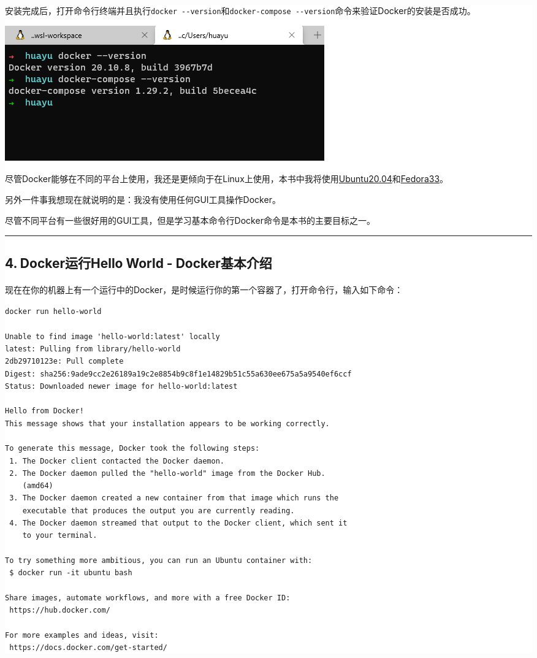 安装完成后，打开命令行终端并且执行`docker --version`和`docker-compose --version`命令来验证Docker的安装是否成功。

![](/img/posts/docker-handbook-2021-04.jpg "该图为冯兄译者本书命令操作环境图")

尽管Docker能够在不同的平台上使用，我还是更倾向于在Linux上使用，本书中我将使用[Ubuntu20.04](https://releases.ubuntu.com/20.04/)和[Fedora33](https://fedoramagazine.org/announcing-fedora-33/)。

另外一件事我想现在就说明的是：我没有使用任何GUI工具操作Docker。

尽管不同平台有一些很好用的GUI工具，但是学习基本命令行Docker命令是本书的主要目标之一。

---

<h2 id="4">4. Docker运行Hello World - Docker基本介绍</h2>

现在在你的机器上有一个运行中的Docker，是时候运行你的第一个容器了，打开命令行，输入如下命令：

```shell
docker run hello-world

Unable to find image 'hello-world:latest' locally
latest: Pulling from library/hello-world
2db29710123e: Pull complete
Digest: sha256:9ade9cc2e26189a19c2e8854b9c8f1e14829b51c55a630ee675a5a9540ef6ccf
Status: Downloaded newer image for hello-world:latest

Hello from Docker!
This message shows that your installation appears to be working correctly.

To generate this message, Docker took the following steps:
 1. The Docker client contacted the Docker daemon.
 2. The Docker daemon pulled the "hello-world" image from the Docker Hub.
    (amd64)
 3. The Docker daemon created a new container from that image which runs the
    executable that produces the output you are currently reading.
 4. The Docker daemon streamed that output to the Docker client, which sent it
    to your terminal.

To try something more ambitious, you can run an Ubuntu container with:
 $ docker run -it ubuntu bash

Share images, automate workflows, and more with a free Docker ID:
 https://hub.docker.com/

For more examples and ideas, visit:
 https://docs.docker.com/get-started/
```
